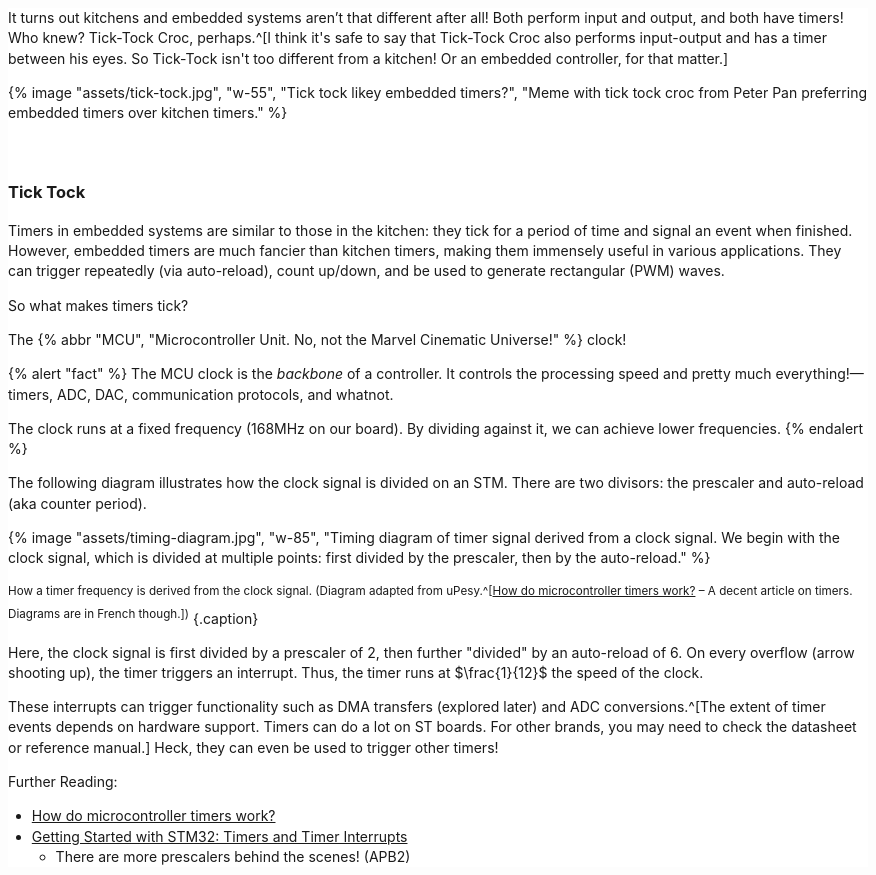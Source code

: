 It turns out kitchens and embedded systems aren’t that different after all! Both perform input and output, and both have timers! Who knew? Tick-Tock Croc, perhaps.^[I think it's safe to say that Tick-Tock Croc also performs input-output and has a timer between his eyes. So Tick-Tock isn't too different from a kitchen! Or an embedded controller, for that matter.]

{% image "assets/tick-tock.jpg", "w-55", "Tick tock likey embedded timers?", "Meme with tick tock croc from Peter Pan preferring embedded timers over kitchen timers." %}

<br/>  

### Tick Tock

Timers in embedded systems are similar to those in the kitchen: they tick for a period of time and signal an event when finished. However, embedded timers are much fancier than kitchen timers, making them immensely useful in various applications. They can trigger repeatedly (via auto-reload), count up/down, and be used to generate rectangular (PWM) waves.

So what makes timers tick?

The {% abbr "MCU", "Microcontroller Unit. No, not the Marvel Cinematic Universe!" %} clock!

{% alert "fact" %}
The MCU clock is the *backbone* of a controller. It controls the processing speed and pretty much everything!—timers, ADC, DAC, communication protocols, and whatnot.

The clock runs at a fixed frequency (168MHz on our board).
By dividing against it, we can achieve lower frequencies.
{% endalert %}

The following diagram illustrates how the clock signal is divided on an STM. There are two divisors: the prescaler and auto-reload (aka counter period).

{% image "assets/timing-diagram.jpg", "w-85", "Timing diagram of timer signal derived from a clock signal. We begin with the clock signal, which is divided at multiple points: first divided by the prescaler, then by the auto-reload." %}

<sup>How a timer frequency is derived from the clock signal. (Diagram adapted from uPesy.^[[How do microcontroller timers work?](https://www.upesy.com/blogs/tutorials/how-works-timers-in-micro-controllers) – A decent article on timers. Diagrams are in French though.])</sup>
{.caption}

Here, the clock signal is first divided by a prescaler of 2, then further "divided" by an auto-reload of 6. On every overflow (arrow shooting up), the timer triggers an interrupt. Thus, the timer runs at $\frac{1}{12}$ the speed of the clock.

These interrupts can trigger functionality such as DMA transfers (explored later) and ADC conversions.^[The extent of timer events depends on hardware support. Timers can do a lot on ST boards. For other brands, you may need to check the datasheet or reference manual.]
Heck, they can even be used to trigger other timers!

Further Reading:

- [How do microcontroller timers work?](https://www.upesy.com/blogs/tutorials/how-works-timers-in-micro-controllers)
- [Getting Started with STM32: Timers and Timer Interrupts](https://www.digikey.com/en/maker/projects/getting-started-with-stm32-timers-and-timer-interrupts/d08e6493cefa486fb1e79c43c0b08cc6)
  - There are more prescalers behind the scenes! (APB2)


[^subtopics]: Each of these components (especially hardware) deserve their own post to be properly introduced; but for the sake of keeping this post short, I’ll only introduce them briefly and link to other resources for further perusal.
[^chtim]: We chose Timer 8 (with Channel 4) because it's an advanced control timer (a beefy boi!), capable of a lot, though probably overkill for our simple examples. The timer and channel you use depends on your STM board and model. If you’re following along with this post, make sure to choose a timer which has DMA generation. When in doubt, refer to the reference manual.[^rm0090]
[^codegen]: In CubeMX, you can generate code by choosing the *Project* > *Generate Code* menu option. Keep in mind that only code between `USER CODE BEGIN` and `USER CODE END` comments will be preserved by ST's code generator.
[^dacalignment]: There are pros to using 8-bit or 12-bit DAC. 8-bit conversion is faster, whereas 12-bit offers higher resolution. To slightly complicate things, the 12-bit DAC option on our STM32 can be aligned either left or right. That is, we can choose whether our data takes up the first 12 bits or last 12 bits on a 16-bit (2-byte) space. Alignment exists to [save you a shift operation](https://electronics.stackexchange.com/a/565451), which depends on your application.
[^rm0090]: [STM's Official Reference Manual for F405/F415, F407/F417, F427/F437, F429/F439 boards](https://www.st.com/resource/en/reference_manual/rm0090-stm32f405415-stm32f407417-stm32f427437-and-stm32f429439-advanced-armbased-32bit-mcus-stmicroelectronics.pdf). Definitely something to refer to if you’re working on one of those boards.